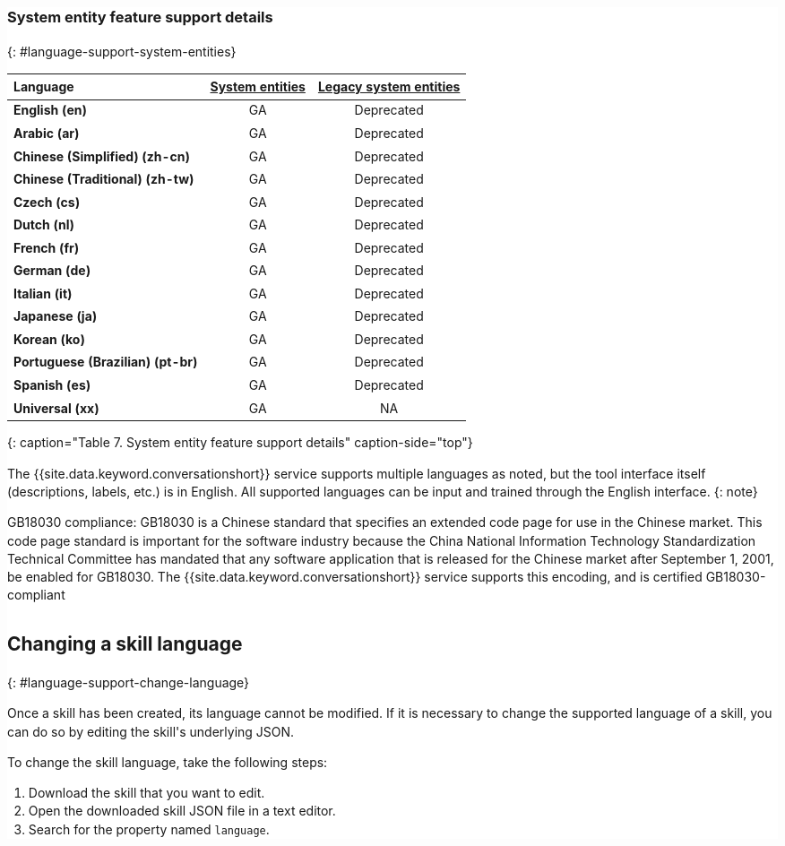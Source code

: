 ### System entity feature support details
{: #language-support-system-entities}

| Language | **[System entities](/docs/assistant?topic=assistant-system-entities)** | **[Legacy system entities](/docs/assistant?topic=assistant-legacy-system-entities)** |
|:---|:---:|:---:|
| **English (en)**                   | GA | Deprecated |
| **Arabic (ar)**                    | GA | Deprecated |
| **Chinese (Simplified) (zh-cn)**   | GA | Deprecated |
| **Chinese (Traditional) (zh-tw)**  | GA | Deprecated |
| **Czech (cs)**                     | GA | Deprecated |
| **Dutch (nl)**                     | GA | Deprecated |
| **French (fr)**                    | GA | Deprecated |
| **German (de)**                    | GA | Deprecated |
| **Italian (it)**                   | GA | Deprecated |
| **Japanese (ja)**                  | GA | Deprecated |
| **Korean (ko)**                    | GA | Deprecated |
| **Portuguese (Brazilian) (pt-br)** | GA | Deprecated |
| **Spanish (es)**                   | GA | Deprecated |
| **Universal (xx)**                 | GA | NA |
{: caption="Table 7. System entity feature support details" caption-side="top"}

The {{site.data.keyword.conversationshort}} service supports multiple languages as noted, but the tool interface itself (descriptions, labels, etc.) is in English. All supported languages can be input and trained through the English interface.
{: note}

GB18030 compliance: GB18030 is a Chinese standard that specifies an extended code page for use in the Chinese market. This code page standard is important for the software industry because the China National Information Technology Standardization Technical Committee has mandated that any software application that is released for the Chinese market after September 1, 2001, be enabled for GB18030. The {{site.data.keyword.conversationshort}} service supports this encoding, and is certified GB18030-compliant

## Changing a skill language
{: #language-support-change-language}

Once a skill has been created, its language cannot be modified. If it is necessary to change the supported language of a skill, you can do so by editing the skill's underlying JSON. 

To change the skill language, take the following steps:

1.  Download the skill that you want to edit.
1.  Open the downloaded skill JSON file in a text editor.
1.  Search for the property named `language`.
